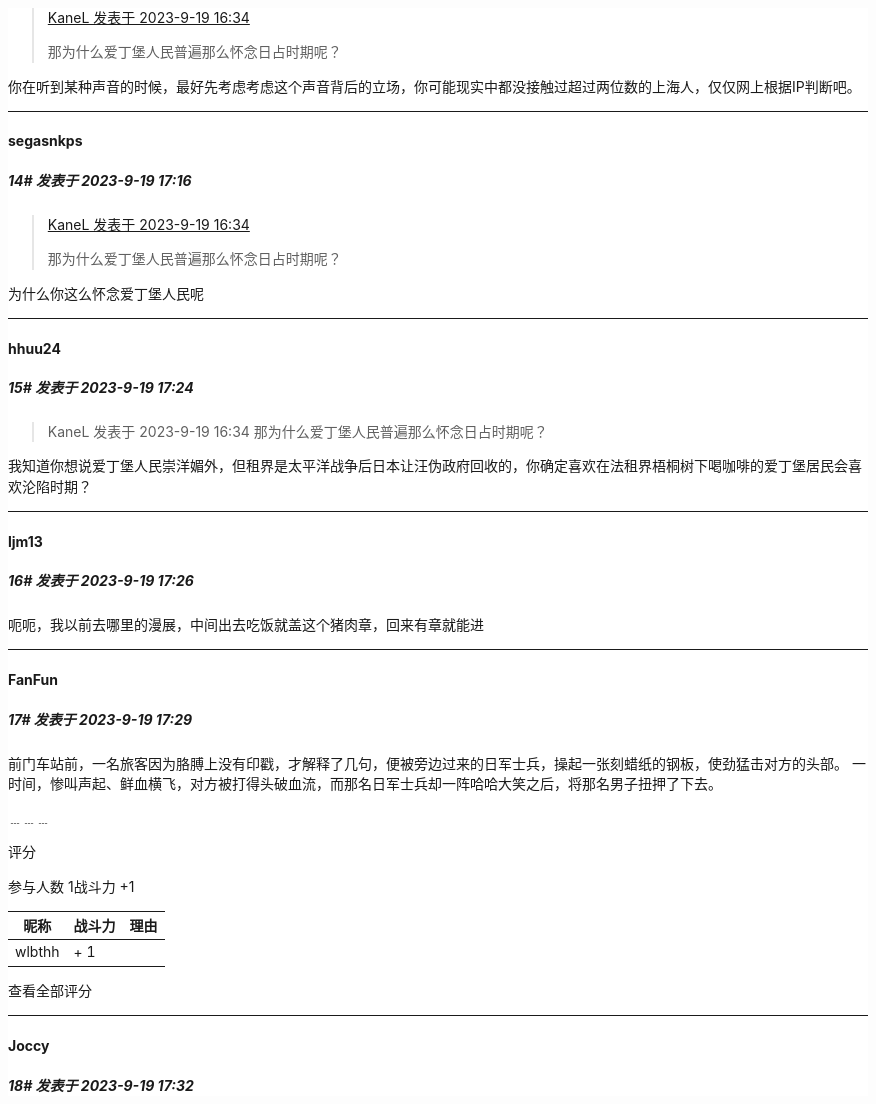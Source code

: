 <blockquote><a href="httphttps://bbs.saraba1st.com/2b/forum.php?mod=redirect&amp;goto=findpost&amp;pid=62459345&amp;ptid=2153405" target="_blank">KaneL 发表于 2023-9-19 16:34</a>

那为什么爱丁堡人民普遍那么怀念日占时期呢？</blockquote>
你在听到某种声音的时候，最好先考虑考虑这个声音背后的立场，你可能现实中都没接触过超过两位数的上海人，仅仅网上根据IP判断吧。

*****

####  segasnkps  
##### 14#       发表于 2023-9-19 17:16

<blockquote><a href="httphttps://bbs.saraba1st.com/2b/forum.php?mod=redirect&amp;goto=findpost&amp;pid=62459345&amp;ptid=2153405" target="_blank">KaneL 发表于 2023-9-19 16:34</a>

那为什么爱丁堡人民普遍那么怀念日占时期呢？</blockquote>
为什么你这么怀念爱丁堡人民呢

*****

####  hhuu24  
##### 15#       发表于 2023-9-19 17:24

<blockquote>KaneL 发表于 2023-9-19 16:34
那为什么爱丁堡人民普遍那么怀念日占时期呢？</blockquote>
我知道你想说爱丁堡人民崇洋媚外，但租界是太平洋战争后日本让汪伪政府回收的，你确定喜欢在法租界梧桐树下喝咖啡的爱丁堡居民会喜欢沦陷时期？

*****

####  ljm13  
##### 16#       发表于 2023-9-19 17:26

呃呃，我以前去哪里的漫展，中间出去吃饭就盖这个猪肉章，回来有章就能进

*****

####  FanFun  
##### 17#       发表于 2023-9-19 17:29

前门车站前，一名旅客因为胳膊上没有印戳，才解释了几句，便被旁边过来的日军士兵，操起一张刻蜡纸的钢板，使劲猛击对方的头部。
 一时间，惨叫声起、鲜血横飞，对方被打得头破血流，而那名日军士兵却一阵哈哈大笑之后，将那名男子扭押了下去。

﹍﹍﹍

评分

 参与人数 1战斗力 +1

|昵称|战斗力|理由|
|----|---|---|
| wlbthh| + 1||

查看全部评分

*****

####  Joccy  
##### 18#       发表于 2023-9-19 17:32
